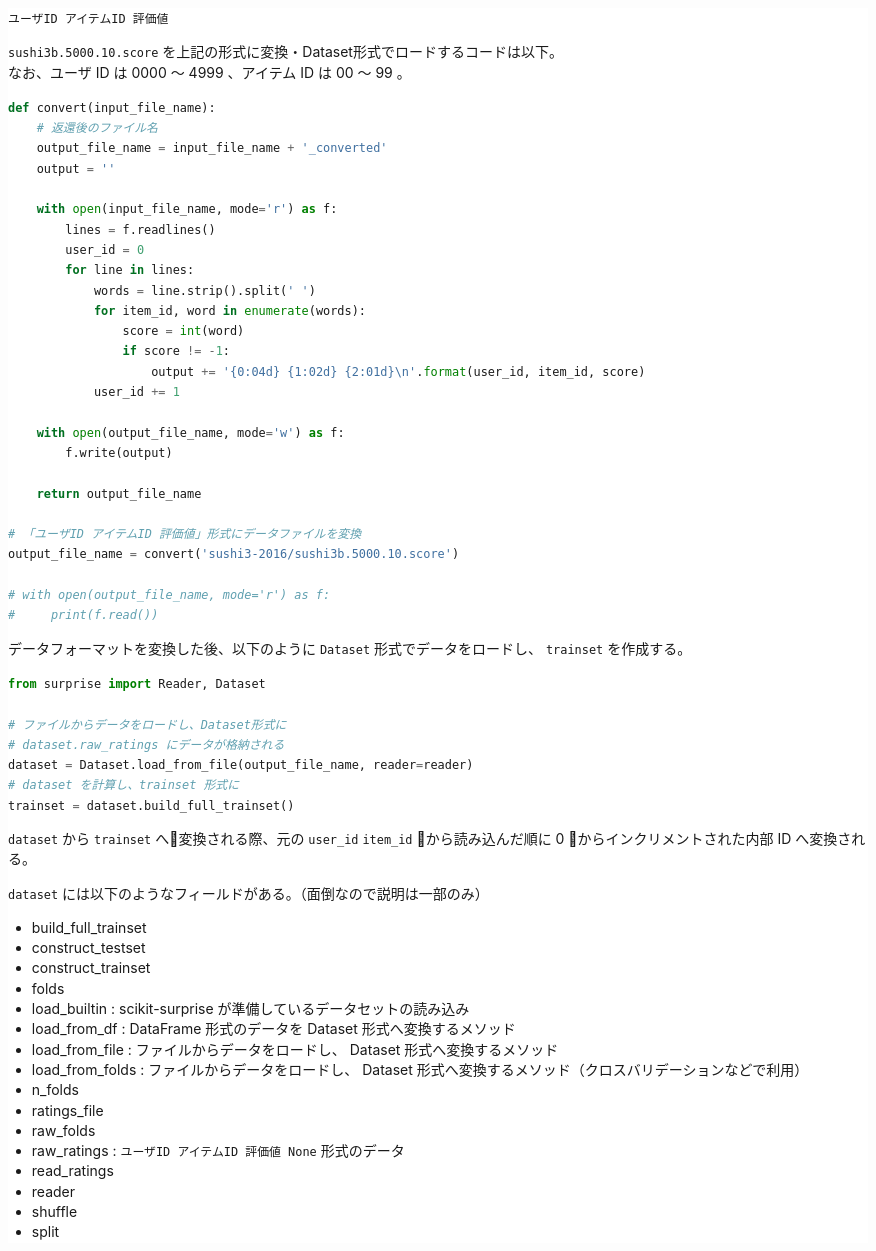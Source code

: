 ```
ユーザID アイテムID 評価値
```

`sushi3b.5000.10.score` を上記の形式に変換・Dataset形式でロードするコードは以下。  
なお、ユーザ ID は 0000 〜 4999 、アイテム ID は 00 〜 99 。

```python
def convert(input_file_name):
    # 返還後のファイル名
    output_file_name = input_file_name + '_converted'
    output = ''

    with open(input_file_name, mode='r') as f:
        lines = f.readlines()
        user_id = 0
        for line in lines:
            words = line.strip().split(' ')
            for item_id, word in enumerate(words):
                score = int(word)
                if score != -1:
                    output += '{0:04d} {1:02d} {2:01d}\n'.format(user_id, item_id, score)
            user_id += 1

    with open(output_file_name, mode='w') as f:
        f.write(output)

    return output_file_name

# 「ユーザID アイテムID 評価値」形式にデータファイルを変換
output_file_name = convert('sushi3-2016/sushi3b.5000.10.score')

# with open(output_file_name, mode='r') as f:
#     print(f.read())
```

データフォーマットを変換した後、以下のように `Dataset` 形式でデータをロードし、 `trainset` を作成する。

```python
from surprise import Reader, Dataset

# ファイルからデータをロードし、Dataset形式に
# dataset.raw_ratings にデータが格納される
dataset = Dataset.load_from_file(output_file_name, reader=reader)
# dataset を計算し、trainset 形式に
trainset = dataset.build_full_trainset()
```

`dataset` から `trainset` へ変換される際、元の `user_id` `item_id` から読み込んだ順に 0 からインクリメントされた内部 ID へ変換される。

`dataset` には以下のようなフィールドがある。（面倒なので説明は一部のみ）

- build_full_trainset
- construct_testset
- construct_trainset
- folds
- load_builtin : scikit-surprise が準備しているデータセットの読み込み
- load_from_df : DataFrame 形式のデータを Dataset 形式へ変換するメソッド
- load_from_file : ファイルからデータをロードし、 Dataset 形式へ変換するメソッド
- load_from_folds : ファイルからデータをロードし、 Dataset 形式へ変換するメソッド（クロスバリデーションなどで利用）
- n_folds
- ratings_file
- raw_folds
- raw_ratings : `ユーザID アイテムID 評価値 None` 形式のデータ
- read_ratings
- reader
- shuffle
- split